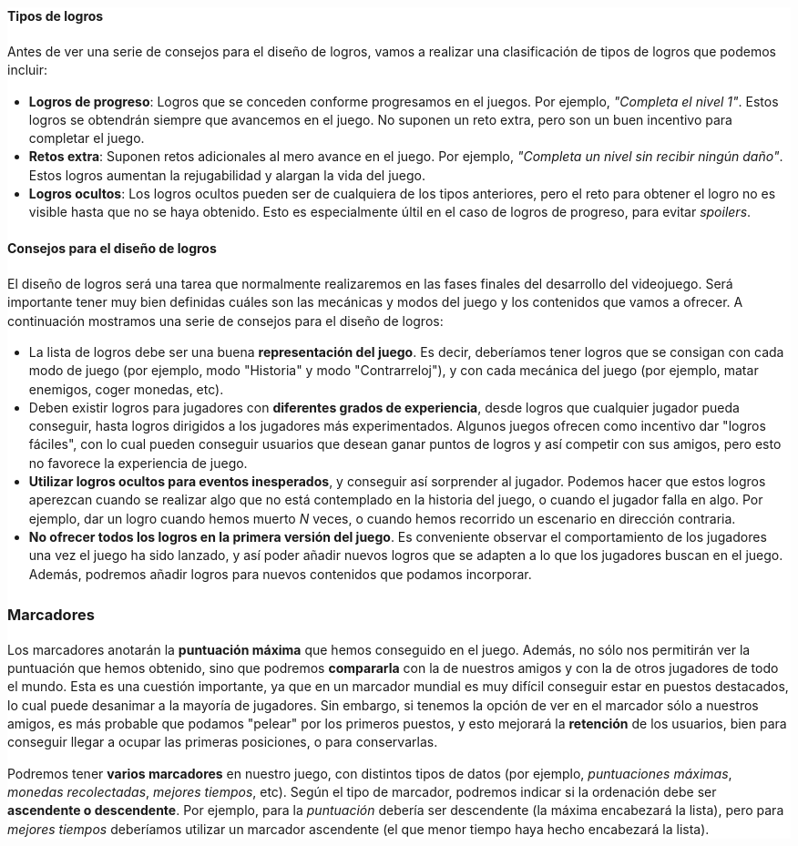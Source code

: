 

#### Tipos de logros

Antes de ver una serie de consejos para el diseño de logros, vamos a realizar una clasificación de tipos de logros que podemos incluir:

* **Logros de progreso**: Logros que se conceden conforme progresamos en el juegos. Por ejemplo, _"Completa el nivel 1"_. Estos logros se obtendrán siempre que avancemos en el juego. No suponen un reto extra, pero son un buen incentivo para completar el juego.
* **Retos extra**: Suponen retos adicionales al mero avance en el juego. Por ejemplo, _"Completa un nivel sin recibir ningún daño"_. Estos logros aumentan la rejugabilidad y alargan la vida del juego.
* **Logros ocultos**: Los logros ocultos pueden ser de cualquiera de los tipos anteriores, pero el reto para obtener el logro no es visible hasta que no se haya obtenido. Esto es especialmente últil en el caso de logros de progreso, para evitar _spoilers_.  


#### Consejos para el diseño de logros

El diseño de logros será una tarea que normalmente realizaremos en las fases finales del desarrollo del videojuego. Será importante tener muy bien definidas cuáles son las mecánicas y modos del juego y los contenidos que vamos a ofrecer. A continuación mostramos una serie de consejos para el diseño de logros:

* La lista de logros debe ser una buena **representación del juego**. Es decir, deberíamos tener logros que se consigan con cada modo de juego (por ejemplo, modo "Historia" y modo "Contrarreloj"), y con cada mecánica del juego (por ejemplo, matar enemigos, coger monedas, etc).
* Deben existir logros para jugadores con **diferentes grados de experiencia**, desde logros que cualquier jugador pueda conseguir, hasta logros dirigidos a los jugadores más experimentados. Algunos juegos ofrecen como incentivo dar "logros fáciles", con lo cual pueden conseguir usuarios que desean ganar puntos de logros y así competir con sus amigos, pero esto no favorece la experiencia de juego.
* **Utilizar logros ocultos para eventos inesperados**, y conseguir así sorprender al jugador. Podemos hacer que estos logros aperezcan cuando se realizar algo que no está contemplado en la historia del juego, o cuando el jugador falla en algo. Por ejemplo, dar un logro cuando hemos muerto _N_ veces, o cuando hemos recorrido un escenario en dirección contraria.
* **No ofrecer todos los logros en la primera versión del juego**. Es conveniente observar el comportamiento de los jugadores una vez el juego ha sido lanzado, y así poder añadir nuevos logros que se adapten a lo que los jugadores buscan en el juego. Además, podremos añadir logros para nuevos contenidos que podamos incorporar.


### Marcadores

Los marcadores anotarán la **puntuación máxima** que hemos conseguido en el juego. Además, no sólo nos permitirán ver la puntuación que hemos obtenido, sino que podremos **compararla** con la de nuestros amigos y con la de otros jugadores de todo el mundo. Esta es una cuestión importante, ya que en un marcador mundial es muy difícil conseguir estar en puestos destacados, lo cual puede desanimar a la mayoría de jugadores. Sin embargo, si tenemos la opción de ver en el marcador sólo a nuestros amigos, es más probable que podamos "pelear" por los primeros puestos, y esto mejorará la **retención** de los usuarios, bien para conseguir llegar a ocupar las primeras posiciones, o para conservarlas.

Podremos tener **varios marcadores** en nuestro juego, con distintos tipos de datos (por ejemplo, _puntuaciones máximas_, _monedas recolectadas_, _mejores tiempos_, etc). Según el tipo de marcador, podremos indicar si la ordenación debe ser **ascendente o descendente**. Por ejemplo, para la _puntuación_ debería ser descendente (la máxima encabezará la lista), pero para _mejores tiempos_ deberíamos utilizar un marcador ascendente (el que menor tiempo haya hecho encabezará la lista).
